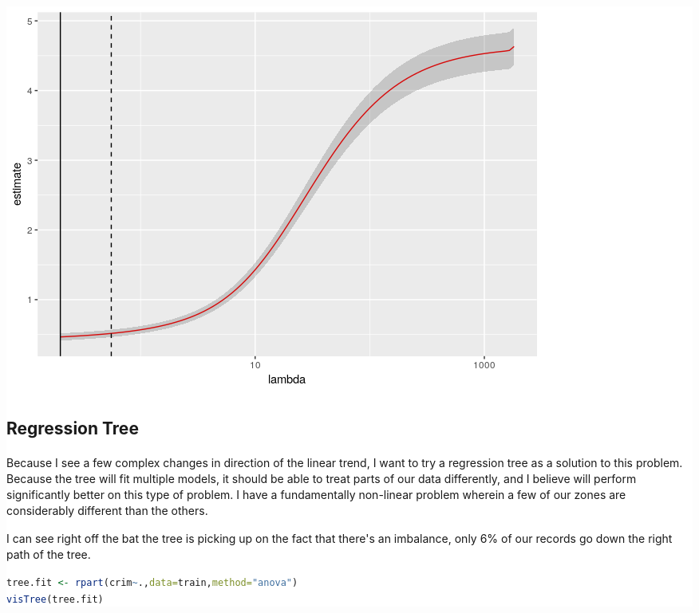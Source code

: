 ![](Crime_in_Boston_files/figure-markdown_github-ascii_identifiers/unnamed-chunk-28-1.png)

Regression Tree
---------------

Because I see a few complex changes in direction of the linear trend, I want to try a regression tree as a solution to this problem. Because the tree will fit multiple models, it should be able to treat parts of our data differently, and I believe will perform significantly better on this type of problem. I have a fundamentally non-linear problem wherein a few of our zones are considerably different than the others.

I can see right off the bat the tree is picking up on the fact that there's an imbalance, only 6% of our records go down the right path of the tree.

``` r
tree.fit <- rpart(crim~.,data=train,method="anova")
visTree(tree.fit)
```
